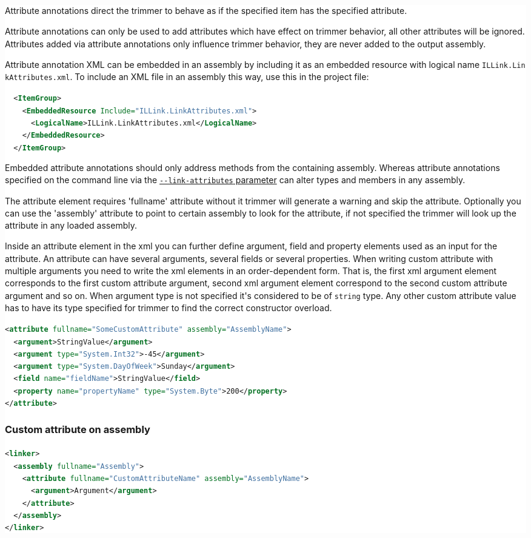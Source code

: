 Attribute annotations direct the trimmer to behave as if the specified item has the specified attribute.

Attribute annotations can only be used to add attributes which have effect on trimmer behavior, all other attributes will be ignored. Attributes added via attribute annotations only influence trimmer behavior, they are never added to the output assembly.

Attribute annotation XML can be embedded in an assembly by including it as an embedded resource with logical name `ILLink.LinkAttributes.xml`. To include an XML file in an assembly this way, use this in the project file:

```xml
  <ItemGroup>
    <EmbeddedResource Include="ILLink.LinkAttributes.xml">
      <LogicalName>ILLink.LinkAttributes.xml</LogicalName>
    </EmbeddedResource>
  </ItemGroup>
```

Embedded attribute annotations should only address methods from the containing assembly. Whereas attribute annotations specified on the command line via the [`--link-attributes` parameter](illink-options.md#supplementary-custom-attributes) can alter types and members in any assembly.

The attribute element requires 'fullname' attribute without it trimmer will generate a warning and skip the attribute. Optionally you can use the 'assembly' attribute to point to certain assembly to look
for the attribute, if not specified the trimmer will look up the attribute in any loaded assembly.

Inside an attribute element in the xml you can further define argument, field and property elements used as an input for the attribute. An attribute can have several arguments, several fields or several properties. When writing custom attribute with multiple arguments you need to write the xml elements in an order-dependent form. That is, the first xml argument element corresponds to the first custom attribute argument, second xml argument element correspond to the second custom attribute argument and so on. When argument type is not specified it's considered to be of `string` type. Any other custom attribute value has to have its type specified for trimmer to find the correct constructor overload.

```xml
<attribute fullname="SomeCustomAttribute" assembly="AssemblyName">
  <argument>StringValue</argument>
  <argument type="System.Int32">-45</argument>
  <argument type="System.DayOfWeek">Sunday</argument>
  <field name="fieldName">StringValue</field>
  <property name="propertyName" type="System.Byte">200</property>
</attribute>
```

### Custom attribute on assembly

```xml
<linker>
  <assembly fullname="Assembly">
    <attribute fullname="CustomAttributeName" assembly="AssemblyName">
      <argument>Argument</argument>
    </attribute>
  </assembly>
</linker>
```
